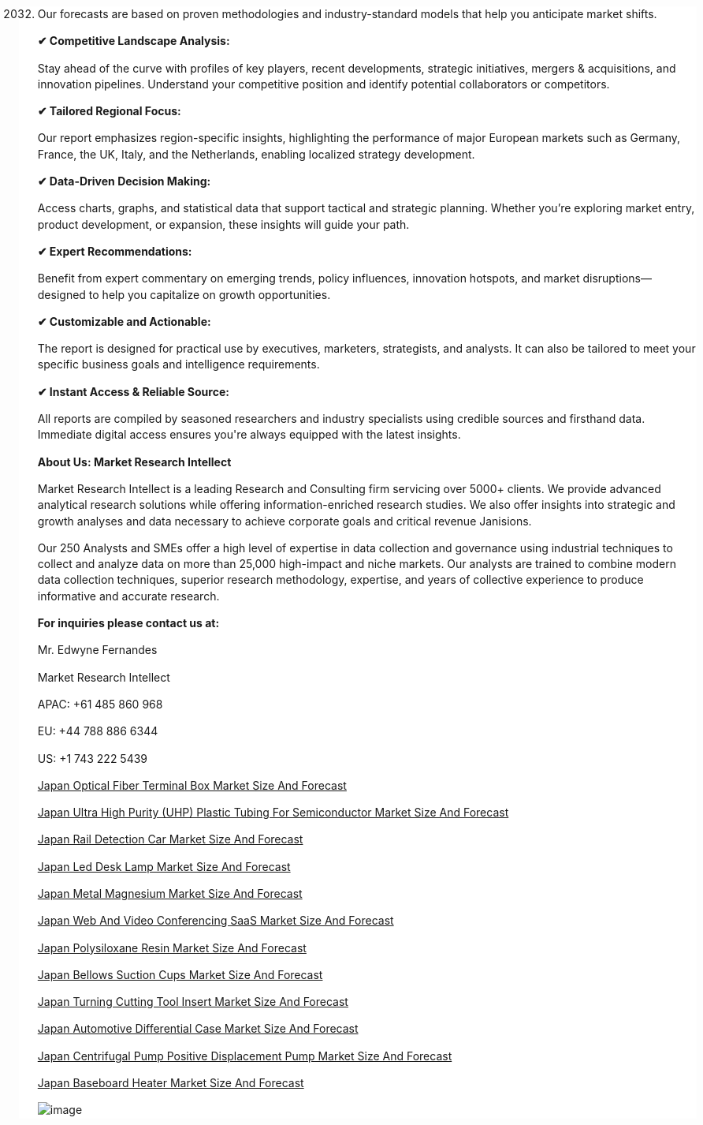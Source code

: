 2032. Our forecasts are based on proven methodologies and industry-standard models that help you anticipate market shifts.</p><p><strong>✔ Competitive Landscape Analysis:</strong></p><p>Stay ahead of the curve with profiles of key players, recent developments, strategic initiatives, mergers &amp; acquisitions, and innovation pipelines. Understand your competitive position and identify potential collaborators or competitors.</p><p><strong>✔ Tailored Regional Focus:</strong></p><p>Our report emphasizes region-specific insights, highlighting the performance of major European markets such as Germany, France, the UK, Italy, and the Netherlands, enabling localized strategy development.</p><p><strong>✔ Data-Driven Decision Making:</strong></p><p>Access charts, graphs, and statistical data that support tactical and strategic planning. Whether you&rsquo;re exploring market entry, product development, or expansion, these insights will guide your path.</p><p><strong>✔ Expert Recommendations:</strong></p><p>Benefit from expert commentary on emerging trends, policy influences, innovation hotspots, and market disruptions&mdash;designed to help you capitalize on growth opportunities.</p><p><strong>✔ Customizable and Actionable:</strong></p><p>The report is designed for practical use by executives, marketers, strategists, and analysts. It can also be tailored to meet your specific business goals and intelligence requirements.</p><p><strong>✔ Instant Access &amp; Reliable Source:</strong></p><p>All reports are compiled by seasoned researchers and industry specialists using credible sources and firsthand data. Immediate digital access ensures you're always equipped with the latest insights.</p><p><strong><span class="font-[700]">About Us: Market Research Intellect</span></strong></p><p><span class="">Market Research Intellect is a leading Research and Consulting firm servicing over 5000+ clients. We provide advanced analytical research solutions while offering information-enriched research studies.&nbsp;</span>We also offer insights into strategic and growth analyses and data necessary to achieve corporate goals and critical revenue Janisions.</p><p><span class="">Our 250 Analysts and SMEs offer a high level of expertise in data collection and governance using industrial techniques to collect and analyze data on more than 25,000 high-impact and niche markets. Our analysts are trained to combine modern data collection techniques, superior research methodology, expertise, and years of collective experience to produce informative and accurate research.</span></p><p><strong>For inquiries please contact us at:</strong></p><p>Mr. Edwyne Fernandes</p><p>Market Research Intellect</p><p>APAC: +61 485 860 968</p><p>EU: +44 788 886 6344</p><p>US: +1 743 222 5439</p><p><a href="https://github.com/Savii25/The-Trend-Vista-Research/blob/main/Optical-Fiber-Terminal-Box-Market/Optical-Fiber-Terminal-Box-Market.md">Japan Optical Fiber Terminal Box Market Size And Forecast</a></p><p><a href="https://github.com/Savii25/The-Trend-Vista-Research/blob/main/Ultra-High-Purity-(UHP)-Plastic-Tubing-For-Semiconductor-Market/Ultra-High-Purity-(UHP)-Plastic-Tubing-For-Semiconductor-Market.md">Japan Ultra High Purity (UHP) Plastic Tubing For Semiconductor Market Size And Forecast</a></p><p><a href="https://github.com/Savii25/The-Trend-Vista-Research/blob/main/Rail-Detection-Car-Market/Rail-Detection-Car-Market.md">Japan Rail Detection Car Market Size And Forecast</a></p><p><a href="https://github.com/Savii25/The-Trend-Vista-Research/blob/main/Led-Desk-Lamp-Market/Led-Desk-Lamp-Market.md">Japan Led Desk Lamp Market Size And Forecast</a></p><p><a href="https://github.com/Savii25/The-Trend-Vista-Research/blob/main/Metal-Magnesium-Market/Metal-Magnesium-Market.md">Japan Metal Magnesium Market Size And Forecast</a></p><p><a href="https://github.com/Savii25/The-Trend-Vista-Research/blob/main/Web-And-Video-Conferencing-SaaS-Market/Web-And-Video-Conferencing-SaaS-Market.md">Japan Web And Video Conferencing SaaS Market Size And Forecast</a></p><p><a href="https://github.com/Savii25/The-Trend-Vista-Research/blob/main/Polysiloxane-Resin-Market/Polysiloxane-Resin-Market.md">Japan Polysiloxane Resin Market Size And Forecast</a></p><p><a href="https://github.com/Savii25/The-Trend-Vista-Research/blob/main/Bellows-Suction-Cups-Market/Bellows-Suction-Cups-Market.md">Japan Bellows Suction Cups Market Size And Forecast</a></p><p><a href="https://github.com/Savii25/The-Trend-Vista-Research/blob/main/Turning-Cutting-Tool-Insert-Market/Turning-Cutting-Tool-Insert-Market.md">Japan Turning Cutting Tool Insert Market Size And Forecast</a></p><p><a href="https://github.com/Savii25/The-Trend-Vista-Research/blob/main/Automotive-Differential-Case-Market/Automotive-Differential-Case-Market.md">Japan Automotive Differential Case Market Size And Forecast</a></p><p><a href="https://github.com/Savii25/The-Trend-Vista-Research/blob/main/Centrifugal-Pump-Positive-Displacement-Pump-Market/Centrifugal-Pump-Positive-Displacement-Pump-Market.md">Japan Centrifugal Pump Positive Displacement Pump Market Size And Forecast</a></p><p><a href="https://github.com/Savii25/The-Trend-Vista-Research/blob/main/Baseboard-Heater-Market/Baseboard-Heater-Market.md">Japan Baseboard Heater Market Size And Forecast</a></p>
![image](https://github.com/user-attachments/assets/ec02a4de-0f7f-431c-bdb1-3b88bdcfa8ea)
